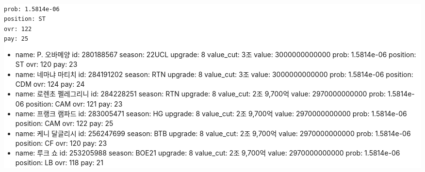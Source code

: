     prob: 1.5814e-06
    position: ST
    ovr: 122
    pay: 25
  - name: P. 오바메양
    id: 280188567
    season: 22UCL
    upgrade: 8
    value_cut: 3조
    value: 3000000000000
    prob: 1.5814e-06
    position: ST
    ovr: 120
    pay: 23
  - name: 네마냐 마티치
    id: 284191202
    season: RTN
    upgrade: 8
    value_cut: 3조
    value: 3000000000000
    prob: 1.5814e-06
    position: CDM
    ovr: 124
    pay: 24
  - name: 로렌초 펠레그리니
    id: 284228251
    season: RTN
    upgrade: 8
    value_cut: 2조 9,700억
    value: 2970000000000
    prob: 1.5814e-06
    position: CAM
    ovr: 121
    pay: 23
  - name: 프랭크 램파드
    id: 283005471
    season: HG
    upgrade: 8
    value_cut: 2조 9,700억
    value: 2970000000000
    prob: 1.5814e-06
    position: CAM
    ovr: 122
    pay: 25
  - name: 케니 달글리시
    id: 256247699
    season: BTB
    upgrade: 8
    value_cut: 2조 9,700억
    value: 2970000000000
    prob: 1.5814e-06
    position: CF
    ovr: 120
    pay: 23
  - name: 루크 쇼
    id: 253205988
    season: BOE21
    upgrade: 8
    value_cut: 2조 9,700억
    value: 2970000000000
    prob: 1.5814e-06
    position: LB
    ovr: 118
    pay: 21